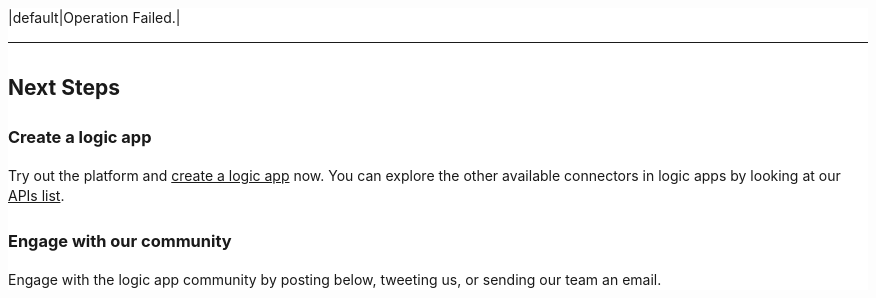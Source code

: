 |default|Operation Failed.|

---

## Next Steps

### Create a logic app

Try out the platform and [create a logic app](../app-service-logic/app-service-logic-create-a-logic-app.md) now. You can explore the other available connectors in logic apps by looking at our [APIs list](apis-list.md).

### Engage with our community

Engage with the logic app community by posting below, tweeting us, or sending our team an email. 
